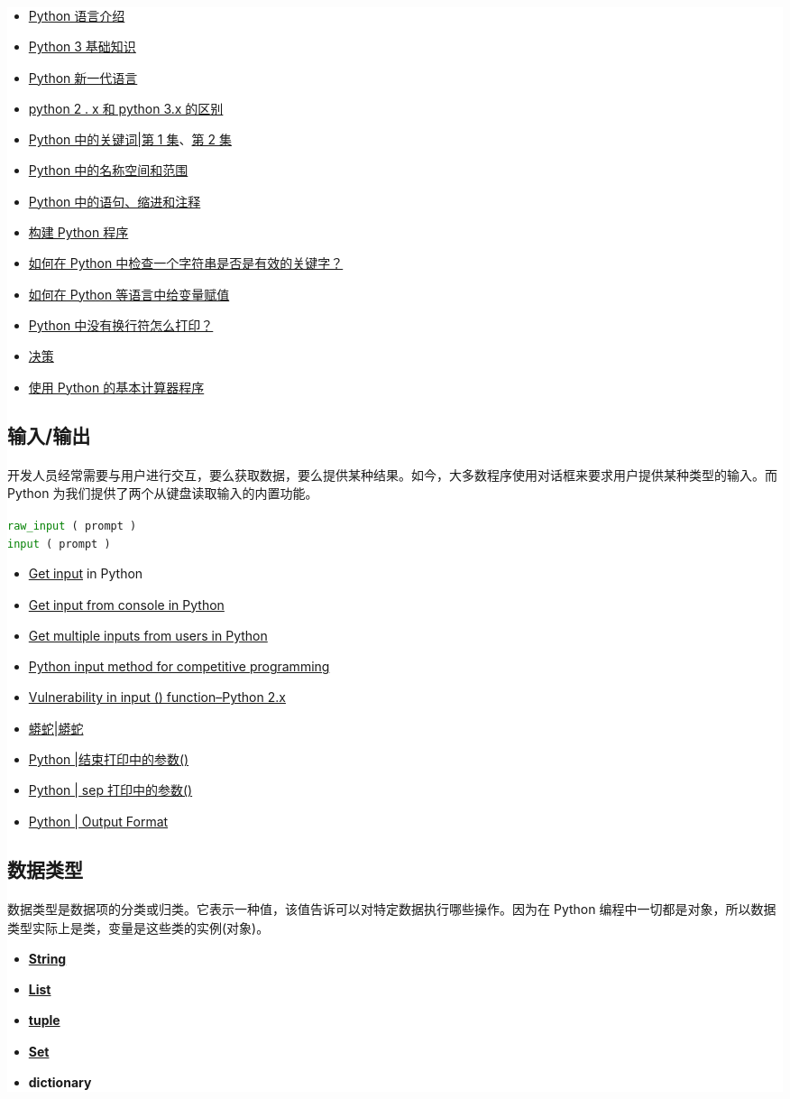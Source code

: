 *   [Python 语言介绍](https://www.geeksforgeeks.org/python-language-introduction/)
*   [Python 3 基础知识](https://www.geeksforgeeks.org/python-3-basics/)
*   [Python 新一代语言](https://www.geeksforgeeks.org/python-the-new-generation-language/)
*   [python 2 . x 和 python 3.x 的区别](https://www.geeksforgeeks.org/important-differences-between-python-2-x-and-python-3-x-with-examples/)
*   [Python 中的关键词|第 1 集](https://www.geeksforgeeks.org/keywords-python-set-1/)、[第 2 集](https://www.geeksforgeeks.org/keywords-python-set-2/)
*   [Python 中的名称空间和范围](https://www.geeksforgeeks.org/namespaces-and-scope-in-python/)
*   [Python 中的语句、缩进和注释](https://www.geeksforgeeks.org/statement-indentation-and-comment-in-python/)

*   [构建 Python 程序](https://www.geeksforgeeks.org/structuring-python-programs/)
*   [如何在 Python 中检查一个字符串是否是有效的关键字？](https://www.geeksforgeeks.org/check-string-valid-keyword-python/)
*   [如何在 Python 等语言中给变量赋值](https://www.geeksforgeeks.org/how-to-assign-values-to-variables-in-python-and-other-languages/)
*   [Python 中没有换行符怎么打印？](https://www.geeksforgeeks.org/print-without-newline-python/)
*   [决策](https://www.geeksforgeeks.org/decision-making-python-else-nested-elif/)
*   [使用 Python 的基本计算器程序](https://www.geeksforgeeks.org/make-simple-calculator-using-python/)

## 输入/输出

开发人员经常需要与用户进行交互，要么获取数据，要么提供某种结果。如今，大多数程序使用对话框来要求用户提供某种类型的输入。而 Python 为我们提供了两个从键盘读取输入的内置功能。

```py
raw_input ( prompt )
input ( prompt )
```

*   [Get input](https://www.geeksforgeeks.org/taking-input-in-python/) in Python
*   [Get input from console in Python](https://www.geeksforgeeks.org/taking-input-from-console-in-python/)
*   [Get multiple inputs from users in Python](https://www.geeksforgeeks.org/taking-multiple-inputs-from-user-in-python/)
*   [Python input method for competitive programming](https://www.geeksforgeeks.org/python-input-methods-competitive-programming/)
*   [Vulnerability in input () function–Python 2.x](https://www.geeksforgeeks.org/vulnerability-input-function-python-2-x/)

*   [蟒蛇|蟒蛇](https://www.geeksforgeeks.org/python-output-using-print-function/)
*   [Python |结束打印中的参数()](https://www.geeksforgeeks.org/gfact-50-python-end-parameter-in-print/)
*   [Python | sep 打印中的参数()](https://www.geeksforgeeks.org/python-sep-parameter-print/)
*   [Python | Output Format](https://www.geeksforgeeks.org/python-output-formatting/)

## 数据类型

数据类型是数据项的分类或归类。它表示一种值，该值告诉可以对特定数据执行哪些操作。因为在 Python 编程中一切都是对象，所以数据类型实际上是类，变量是这些类的实例(对象)。

*   [**String**](https://www.geeksforgeeks.org/python-strings/)
*   [**List**](https://www.geeksforgeeks.org/python-list/)
*   [**tuple**](https://www.geeksforgeeks.org/python-tuples/)

*   [**Set**](https://www.geeksforgeeks.org/python-sets/)
*   **dictionary**
